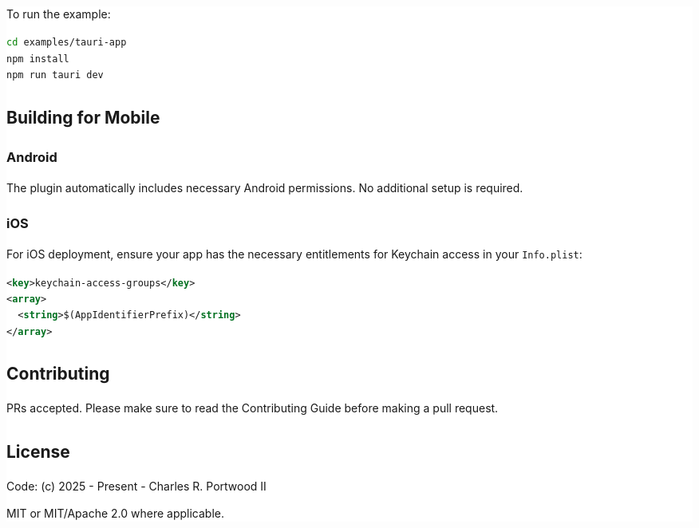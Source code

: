 To run the example:

```bash
cd examples/tauri-app
npm install
npm run tauri dev
```

## Building for Mobile

### Android

The plugin automatically includes necessary Android permissions. No additional setup is required.

### iOS

For iOS deployment, ensure your app has the necessary entitlements for Keychain access in your `Info.plist`:

```xml
<key>keychain-access-groups</key>
<array>
  <string>$(AppIdentifierPrefix)</string>
</array>
```

## Contributing

PRs accepted. Please make sure to read the Contributing Guide before making a pull request.

## License

Code: (c) 2025 - Present - Charles R. Portwood II

MIT or MIT/Apache 2.0 where applicable.
